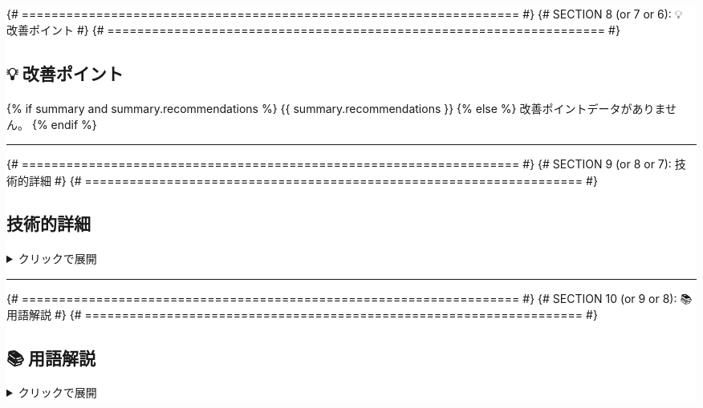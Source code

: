 
{# =================================================================== #}
{# SECTION 8 (or 7 or 6): 💡 改善ポイント #}
{# =================================================================== #}
## 💡 改善ポイント

{% if summary and summary.recommendations %}
{{ summary.recommendations }}
{% else %}
改善ポイントデータがありません。
{% endif %}

---

{# =================================================================== #}
{# SECTION 9 (or 8 or 7): 技術的詳細 #}
{# =================================================================== #}
## 技術的詳細

<details><summary>クリックで展開</summary></details>

---

{# =================================================================== #}
{# SECTION 10 (or 9 or 8): 📚 用語解説 #}
{# =================================================================== #}
## 📚 用語解説

<details>
<summary>クリックで展開</summary>

{% if is_interval %}- **Work**: インターバル走の高強度区間
- **Recovery**: Work間の回復区間{% endif %}
- **GCT (Ground Contact Time)**: 接地時間。ペースが速いほど短くなる
- **VO (Vertical Oscillation)**: 垂直振幅。走行中の上下動（目標: 6-8cm）
- **VR (Vertical Ratio)**: 垂直比率。VO÷ストライド長（目標: 8-10%）
- **パワー**: ランニングパワー（W）
{% if show_physiological %}- **FTP (Functional Threshold Power)**: 機能的閾値パワー。1時間維持可能な最大パワー
- **VO2 Max**: 最大酸素摂取量。有酸素能力の指標
- **VO2 Max利用率**: VO2 Maxペースに対する実際のペースの比率
- **閾値ペース**: 乳酸閾値ペース。約60分維持可能な最速ペース{% endif %}
- **ストライド長**: 1歩あたりの距離（m）。スピード = ケイデンス × ストライド長
- **ペース補正評価**: そのペースに対する相対評価（同じペースのランナーと比較）
